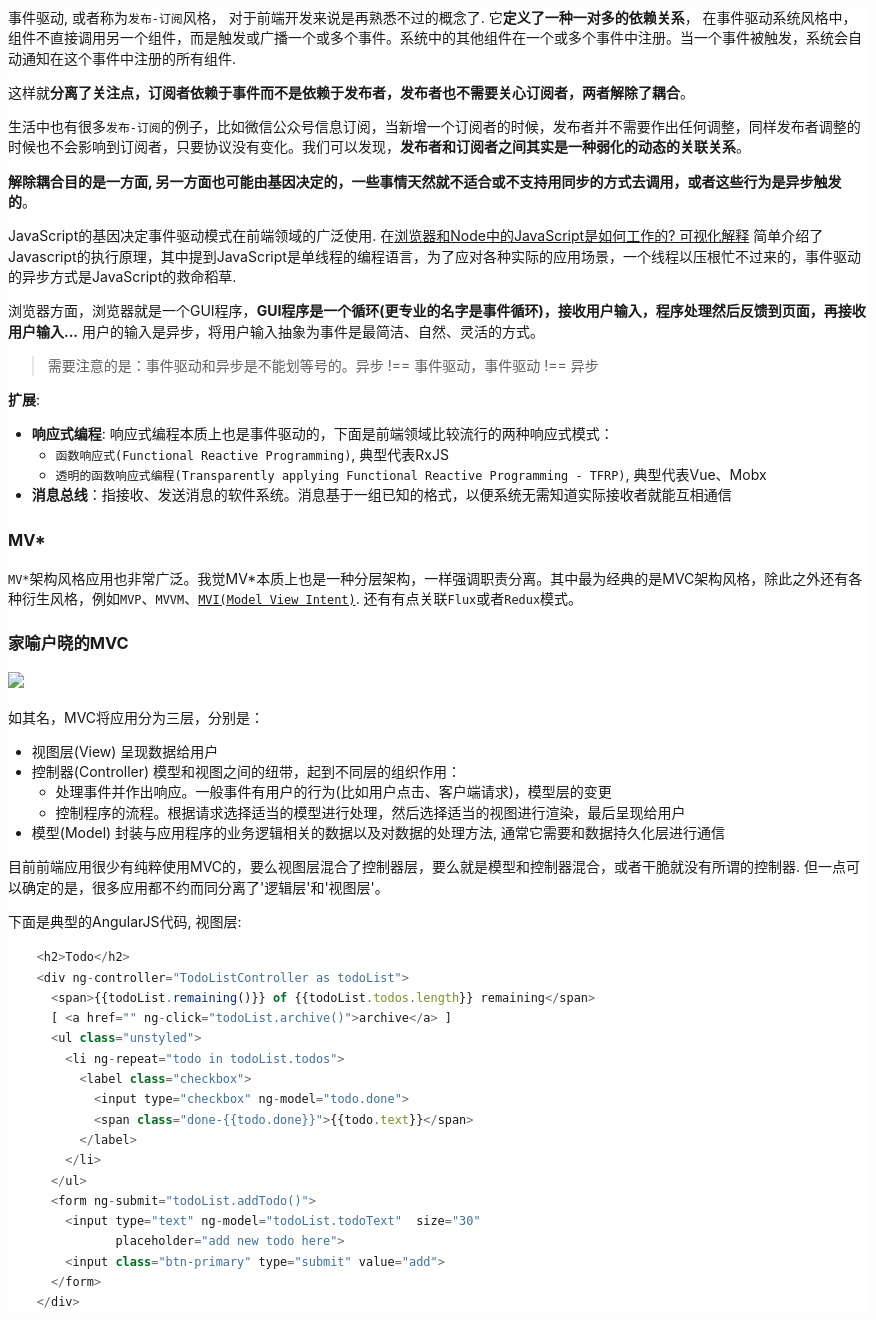 事件驱动, 或者称为`发布-订阅`风格， 对于前端开发来说是再熟悉不过的概念了. 它**定义了一种一对多的依赖关系**， 在事件驱动系统风格中，组件不直接调用另一个组件，而是触发或广播一个或多个事件。系统中的其他组件在一个或多个事件中注册。当一个事件被触发，系统会自动通知在这个事件中注册的所有组件.

这样就**分离了关注点，订阅者依赖于事件而不是依赖于发布者，发布者也不需要关心订阅者，两者解除了耦合**。

生活中也有很多`发布-订阅`的例子，比如微信公众号信息订阅，当新增一个订阅者的时候，发布者并不需要作出任何调整，同样发布者调整的时候也不会影响到订阅者，只要协议没有变化。我们可以发现，**发布者和订阅者之间其实是一种弱化的动态的关联关系**。

**解除耦合目的是一方面, 另一方面也可能由基因决定的，一些事情天然就不适合或不支持用同步的方式去调用，或者这些行为是异步触发的**。

JavaScript的基因决定事件驱动模式在前端领域的广泛使用. 在[浏览器和Node中的JavaScript是如何工作的? 可视化解释](https://juejin.cn/post/6844903928534941709 "https://juejin.cn/post/6844903928534941709") 简单介绍了Javascript的执行原理，其中提到JavaScript是单线程的编程语言，为了应对各种实际的应用场景，一个线程以压根忙不过来的，事件驱动的异步方式是JavaScript的救命稻草.

浏览器方面，浏览器就是一个GUI程序，**GUI程序是一个循环(更专业的名字是事件循环)，接收用户输入，程序处理然后反馈到页面，再接收用户输入...** 用户的输入是异步，将用户输入抽象为事件是最简洁、自然、灵活的方式。

> 需要注意的是：事件驱动和异步是不能划等号的。异步 !== 事件驱动，事件驱动 !== 异步

**扩展**:

* **响应式编程**: 响应式编程本质上也是事件驱动的，下面是前端领域比较流行的两种响应式模式：
  * `函数响应式(Functional Reactive Programming)`, 典型代表RxJS
  * `透明的函数响应式编程(Transparently applying Functional Reactive Programming - TFRP)`, 典型代表Vue、Mobx
* **消息总线**：指接收、发送消息的软件系统。消息基于一组已知的格式，以便系统无需知道实际接收者就能互相通信
  

### MV\*

`MV*`架构风格应用也非常广泛。我觉MV\*本质上也是一种分层架构，一样强调职责分离。其中最为经典的是MVC架构风格，除此之外还有各种衍生风格，例如`MVP`、`MVVM`、[`MVI(Model View Intent)`](https://medium.com/@fkrautwald/plug-and-play-all-your-observable-streams-with-cycle-js-e543fc287872#.by4c219c8 "https://medium.com/@fkrautwald/plug-and-play-all-your-observable-streams-with-cycle-js-e543fc287872#.by4c219c8"). 还有有点关联`Flux`或者`Redux`模式。
  

### 家喻户晓的MVC

![](https://p1-jj.byteimg.com/tos-cn-i-t2oaga2asx/gold-user-assets/2019/9/17/16d3beb97ea1b48d~tplv-t2oaga2asx-jj-mark:3024:0:0:0:q75.png)

如其名，MVC将应用分为三层，分别是：

* 视图层(View) 呈现数据给用户
* 控制器(Controller) 模型和视图之间的纽带，起到不同层的组织作用：
  * 处理事件并作出响应。一般事件有用户的行为(比如用户点击、客户端请求)，模型层的变更
  * 控制程序的流程。根据请求选择适当的模型进行处理，然后选择适当的视图进行渲染，最后呈现给用户
* 模型(Model) 封装与应用程序的业务逻辑相关的数据以及对数据的处理方法, 通常它需要和数据持久化层进行通信

目前前端应用很少有纯粹使用MVC的，要么视图层混合了控制器层，要么就是模型和控制器混合，或者干脆就没有所谓的控制器. 但一点可以确定的是，很多应用都不约而同分离了'逻辑层'和'视图层'。

下面是典型的AngularJS代码, 视图层:

```javascript
    <h2>Todo</h2>
    <div ng-controller="TodoListController as todoList">
      <span>{{todoList.remaining()}} of {{todoList.todos.length}} remaining</span>
      [ <a href="" ng-click="todoList.archive()">archive</a> ]
      <ul class="unstyled">
        <li ng-repeat="todo in todoList.todos">
          <label class="checkbox">
            <input type="checkbox" ng-model="todo.done">
            <span class="done-{{todo.done}}">{{todo.text}}</span>
          </label>
        </li>
      </ul>
      <form ng-submit="todoList.addTodo()">
        <input type="text" ng-model="todoList.todoText"  size="30"
               placeholder="add new todo here">
        <input class="btn-primary" type="submit" value="add">
      </form>
    </div>
```